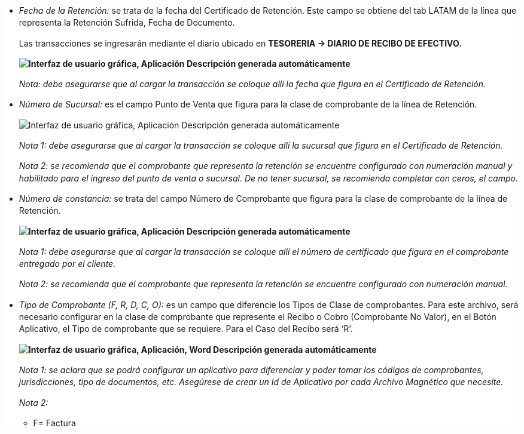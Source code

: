 -   *Fecha de la Retención:* se trata de la fecha del Certificado de Retención.
    Este campo se obtiene del tab LATAM de la línea que representa la Retención
    Sufrida, Fecha de Documento.

    Las transacciones se ingresarán mediante el diario ubicado en **TESORERIA →
    DIARIO DE RECIBO DE EFECTIVO.**

    **![Interfaz de usuario gráfica, Aplicación Descripción generada
    automáticamente](img/SIFERE/4fc9390e8869b7c44669f6c46505f6a6.png)**

    *Nota: debe asegurarse que al cargar la transacción se coloque allí la fecha
    que figura en el Certificado de Retención.*

-   *Número de Sucursal:* es el campo Punto de Venta que figura para la clase de
    comprobante de la línea de Retención.

    ![Interfaz de usuario gráfica, Aplicación Descripción generada
    automáticamente](img/SIFERE/adc2cf6f69f21ebc458f7c374fb3e41a.png)

    *Nota 1:* *debe asegurarse que al cargar la transacción se coloque allí la
    sucursal que figura en el Certificado de Retención.*

    *Nota 2: se recomienda que el comprobante que representa la retención se
    encuentre configurado con numeración manual y habilitado para el ingreso del
    punto de venta o sucursal. De no tener sucursal, se recomienda completar con
    ceros, el campo.*

-   *Número de constancia:* se trata del campo Número de Comprobante que figura
    para la clase de comprobante de la línea de Retención.

    **![Interfaz de usuario gráfica, Aplicación Descripción generada
    automáticamente](img/SIFERE/f7d76f92bec5697154b37123fc6b03ce.png)**

    *Nota 1:* *debe asegurarse que al cargar la transacción se coloque allí el
    número de certificado que figura en el comprobante entregado por el
    cliente.*

    *Nota 2: se recomienda que el comprobante que representa la retención se
    encuentre configurado con numeración manual.*

-   *Tipo de Comprobante (F, R, D, C, O):* es un campo que diferencie los Tipos
    de Clase de comprobantes. Para este archivo, será necesario configurar en la
    clase de comprobante que represente el Recibo o Cobro (Comprobante No
    Valor), en el Botón Aplicativo, el Tipo de comprobante que se requiere. Para
    el Caso del Recibo será ‘R’.

    **![Interfaz de usuario gráfica, Aplicación, Word Descripción generada
    automáticamente](img/SIFERE/42bc369a39d79cf300ec60667ae68591.png)**

    *Nota 1: se aclara que se podrá configurar un aplicativo para diferenciar y
    poder tomar los códigos de comprobantes, jurisdicciones, tipo de documentos,
    etc. Asegúrese de crear un Id de Aplicativo por cada Archivo Magnético que
    necesite.*

    *Nota 2:*

    -   F= Factura
